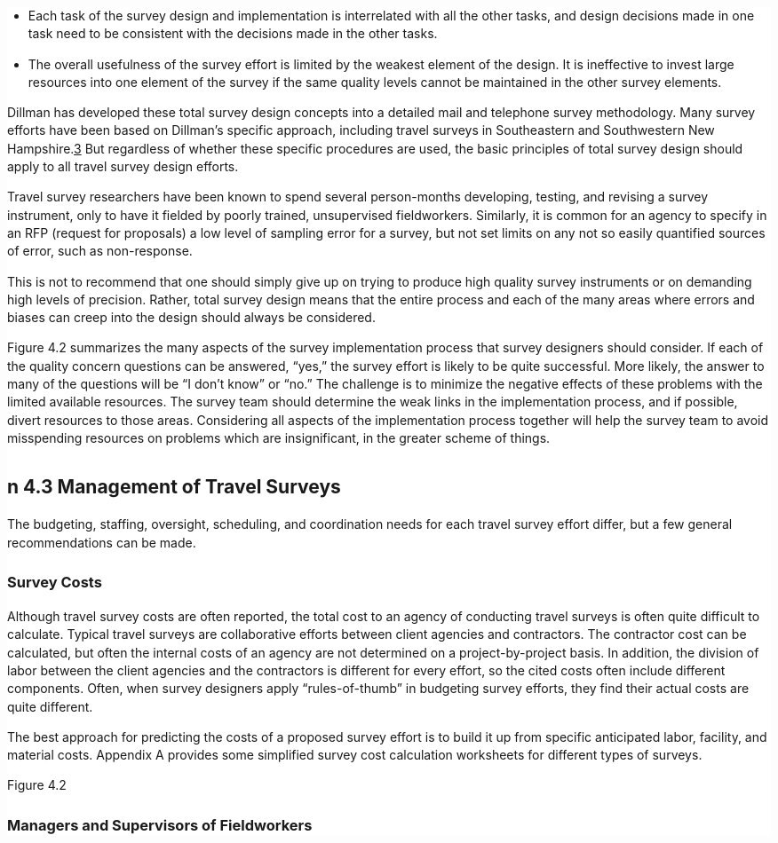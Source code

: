 * Each task of the survey design and implementation is interrelated with all the other tasks, and design decisions made in one task need to be consistent with the decisions made in the other tasks. 

* The overall usefulness of the survey effort is limited by the weakest element of the design. It is ineffective to invest large resources into one element of the survey if the same quality levels cannot be maintained in the other survey elements.

Dillman has developed these total survey design concepts into a detailed mail and telephone survey methodology. Many survey efforts have been based on Dillman’s specific approach, including travel surveys in South­eastern and Southwestern New Hampshire.[3](http://docs.google.com/Doc?docid=ddc43dqc_8ftpfz6d8&hl=en#sdfootnote3sym) But regardless of whether these specific procedures are used, the basic principles of total survey design should apply to all travel survey design efforts.

Travel survey researchers have been known to spend several person-months developing, testing, and revising a survey instrument, only to have it fielded by poorly trained, unsupervised fieldworkers. Similarly, it is common for an agency to specify in an RFP (request for proposals) a low level of sampling error for a survey, but not set limits on any not so easily quantified sources of error, such as non-response.

This is not to recommend that one should simply give up on trying to produce high quality survey instruments or on demanding high levels of precision. Rather, total survey design means that the entire process and each of the many areas where errors and biases can creep into the design should always be considered.

Figure 4.2 summarizes the many aspects of the survey implementation process that survey designers should consider. If each of the quality concern questions can be answered, “yes,” the survey effort is likely to be quite successful. More likely, the answer to many of the questions will be “I don’t know” or “no.” The challenge is to minimize the negative effects of these problems with the limited available resources. The survey team should determine the weak links in the implementation process, and if possible, divert resources to those areas. Considering all aspects of the implementation process together will help the survey team to avoid mis­spending resources on problems which are insignificant, in the greater scheme of things.

n 4.3 Management of Travel Surveys
----------------------------------

The budgeting, staffing, oversight, scheduling, and coordination needs for each travel survey effort differ, but a few general recommendations can be made.

### Survey Costs

Although travel survey costs are often reported, the total cost to an agency of conducting travel surveys is often quite difficult to calculate. Typical travel surveys are collaborative efforts between client agencies and contractors. The contractor cost can be calculated, but often the internal costs of an agency are not determined on a project-by-project basis. In addition, the division of labor between the client agencies and the contractors is different for every effort, so the cited costs often include dif­ferent components. Often, when survey designers apply “rules-of-thumb” in budgeting survey efforts, they find their actual costs are quite different.

The best approach for predicting the costs of a proposed survey effort is to build it up from specific anticipated labor, facility, and material costs. Appendix A provides some simplified survey cost calculation worksheets for different types of surveys.

Figure 4.2

### Managers and Supervisors of Fieldworkers
